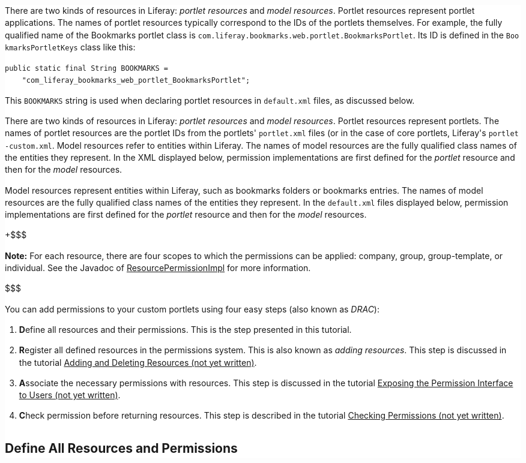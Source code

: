 There are two kinds of resources in Liferay: *portlet resources* and *model
resources*. Portlet resources represent portlet applications. The names of
portlet resources typically correspond to the IDs of the portlets themselves.
For example, the fully qualified name of the Bookmarks portlet class is
`com.liferay.bookmarks.web.portlet.BookmarksPortlet`. Its ID is defined in the `BookmarksPortletKeys` class like this:

    public static final String BOOKMARKS =
        "com_liferay_bookmarks_web_portlet_BookmarksPortlet";

This `BOOKMARKS` string is used when declaring portlet resources in
`default.xml` files, as discussed below.

There are two kinds of resources in Liferay: *portlet resources* and *model
resources*. Portlet resources represent portlets. The names of portlet
resources are the portlet IDs from the portlets' `portlet.xml` files (or in the
case of core portlets, Liferay's `portlet-custom.xml`. Model resources
refer to entities within Liferay. The names of model resources are the fully
qualified class names of the entities they represent. In the XML displayed
below, permission implementations are first defined for the *portlet* resource
and then for the *model* resources.

Model resources represent entities within Liferay, such as bookmarks folders or
bookmarks entries. The names of model resources are the fully qualified class
names of the entities they represent. In the `default.xml` files displayed
below, permission implementations are first defined for the *portlet* resource
and then for the *model* resources. 

+$$$

**Note:** For each resource, there are four scopes to which the permissions can
be applied: company, group, group-template, or individual. See the Javadoc of
[ResourcePermissionImpl](https://docs.liferay.com/portal/7.0/javadocs/portal-impl/)
for more information.

$$$

You can add permissions to your custom portlets using four easy steps (also
known as *DRAC*): 

1. <b>D</b>efine all resources and their permissions. This is the step presented 
   in this tutorial.

2. <b>R</b>egister all defined resources in the permissions system. This is also
   known as *adding resources*. This step is discussed in the tutorial 
   [Adding and Deleting Resources (not yet written)]().

3. <b>A</b>ssociate the necessary permissions with resources. This step is 
   discussed in the tutorial [Exposing the Permission Interface to Users (not yet written)]().

4. <b>C</b>heck permission before returning resources. This step is described in 
   the tutorial [Checking Permissions (not yet written)]().

## Define All Resources and Permissions [](id=define-all-resources-and-permissions)
